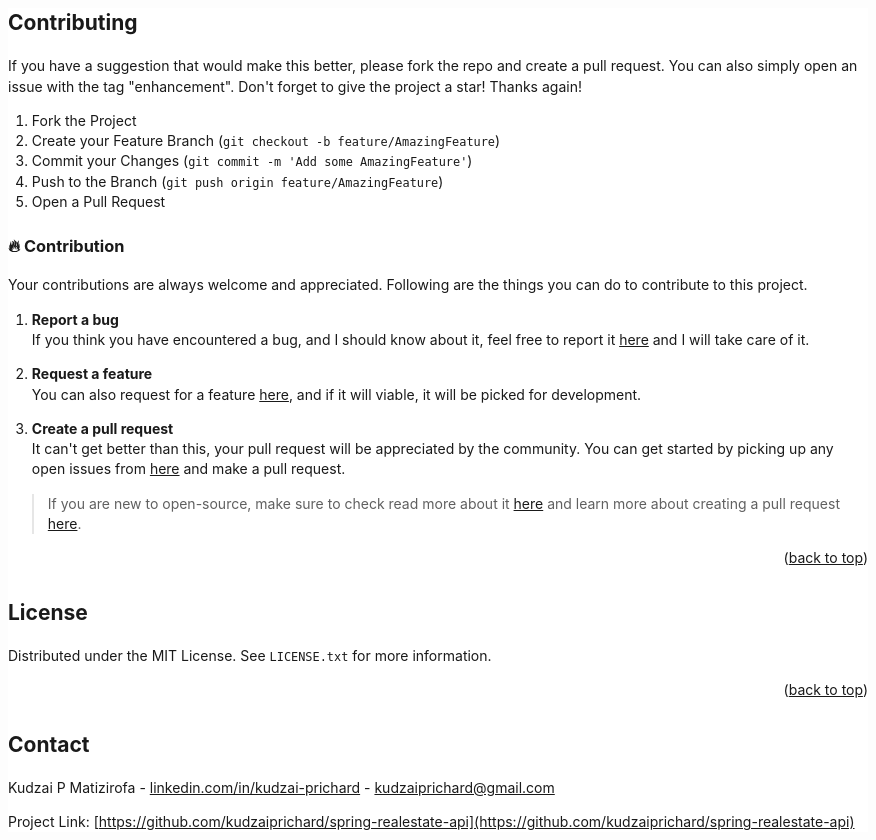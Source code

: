## Contributing

If you have a suggestion that would make this better, please fork the repo and create a pull request. You can also simply open an issue with the tag "enhancement".
Don't forget to give the project a star! Thanks again!

1. Fork the Project
2. Create your Feature Branch (`git checkout -b feature/AmazingFeature`)
3. Commit your Changes (`git commit -m 'Add some AmazingFeature'`)
4. Push to the Branch (`git push origin feature/AmazingFeature`)
5. Open a Pull Request

### :fire: Contribution

 Your contributions are always welcome and appreciated. Following are the things you can do to contribute to this project.

 1. **Report a bug** <br>
 If you think you have encountered a bug, and I should know about it, feel free to report it [here]() and I will take care of it.

 2. **Request a feature** <br>
 You can also request for a feature [here](), and if it will viable, it will be picked for development.  

 3. **Create a pull request** <br>
 It can't get better than this, your pull request will be appreciated by the community. You can get started by picking up any open issues from [here]() and make a pull request.

 > If you are new to open-source, make sure to check read more about it [here](https://www.digitalocean.com/community/tutorial_series/an-introduction-to-open-source) and learn more about creating a pull request [here](https://www.digitalocean.com/community/tutorials/how-to-create-a-pull-request-on-github).

<p align="right">(<a href="#readme-top">back to top</a>)</p>




## License

Distributed under the MIT License. See `LICENSE.txt` for more information.

<p align="right">(<a href="#readme-top">back to top</a>)</p>





## Contact

Kudzai P Matizirofa - [linkedin.com/in/kudzai-prichard](www.linkedin.com/in/kudzai-prichard) - <kudzaiprichard@gmail.com>

Project Link: [https://github.com/kudzaiprichard/spring-realestate-api](https://github.com/kudzaiprichard/spring-realestate-api)
